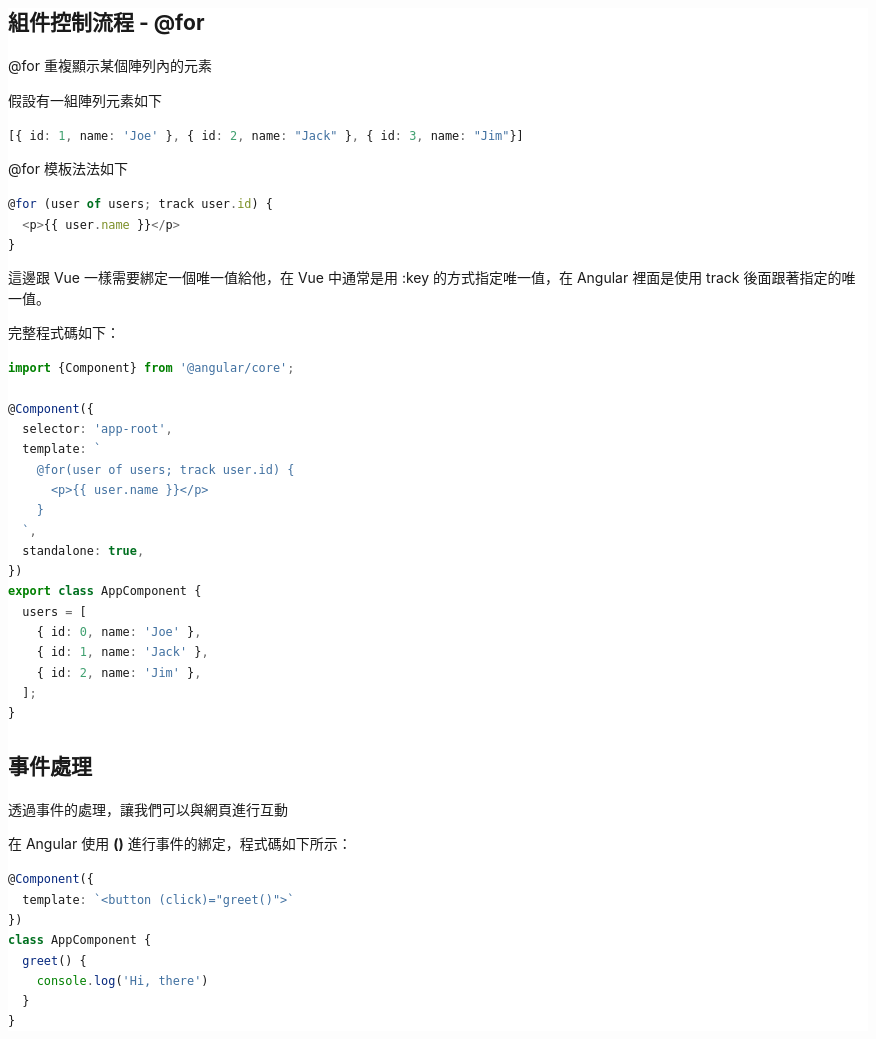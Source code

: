 ## 組件控制流程 - @for
@for 重複顯示某個陣列內的元素

假設有一組陣列元素如下

```ts
[{ id: 1, name: 'Joe' }, { id: 2, name: "Jack" }, { id: 3, name: "Jim"}]
```

@for 模板法法如下
```ts
@for (user of users; track user.id) {
  <p>{{ user.name }}</p>
}
```

這邊跟 Vue 一樣需要綁定一個唯一值給他，在 Vue 中通常是用 :key 的方式指定唯一值，在 Angular 裡面是使用 track 後面跟著指定的唯一值。

完整程式碼如下：

```ts
import {Component} from '@angular/core';

@Component({
  selector: 'app-root',
  template: `
    @for(user of users; track user.id) {
      <p>{{ user.name }}</p>
    }
  `,
  standalone: true,
})
export class AppComponent {
  users = [
    { id: 0, name: 'Joe' },
    { id: 1, name: 'Jack' },
    { id: 2, name: 'Jim' },
  ];
}
```

## 事件處理
透過事件的處理，讓我們可以與網頁進行互動

在 Angular 使用 **()** 進行事件的綁定，程式碼如下所示：

```ts
@Component({
  template: `<button (click)="greet()">`
})
class AppComponent {
  greet() {
    console.log('Hi, there')
  }
}
```
